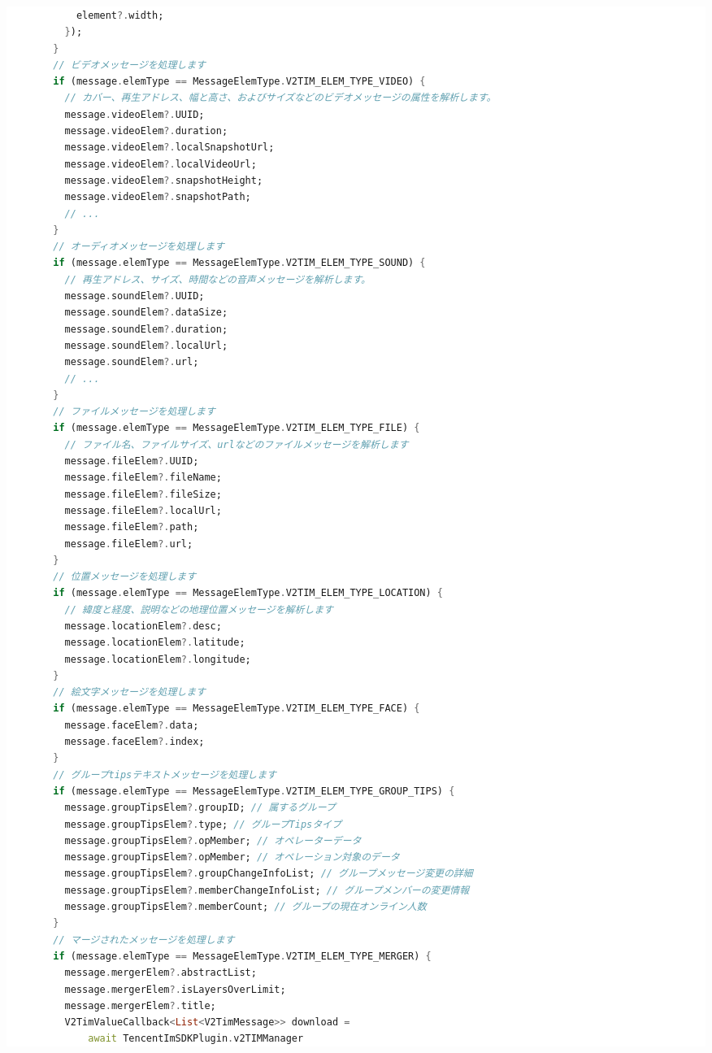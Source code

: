 ```dart
            element?.width;
          });
        }
        // ビデオメッセージを処理します
        if (message.elemType == MessageElemType.V2TIM_ELEM_TYPE_VIDEO) {
          // カバー、再生アドレス、幅と高さ、およびサイズなどのビデオメッセージの属性を解析します。
          message.videoElem?.UUID;
          message.videoElem?.duration;
          message.videoElem?.localSnapshotUrl;
          message.videoElem?.localVideoUrl;
          message.videoElem?.snapshotHeight;
          message.videoElem?.snapshotPath;
          // ...
        }
        // オーディオメッセージを処理します
        if (message.elemType == MessageElemType.V2TIM_ELEM_TYPE_SOUND) {
          // 再生アドレス、サイズ、時間などの音声メッセージを解析します。
          message.soundElem?.UUID;
          message.soundElem?.dataSize;
          message.soundElem?.duration;
          message.soundElem?.localUrl;
          message.soundElem?.url;
          // ...
        }
        // ファイルメッセージを処理します
        if (message.elemType == MessageElemType.V2TIM_ELEM_TYPE_FILE) {
          // ファイル名、ファイルサイズ、urlなどのファイルメッセージを解析します
          message.fileElem?.UUID;
          message.fileElem?.fileName;
          message.fileElem?.fileSize;
          message.fileElem?.localUrl;
          message.fileElem?.path;
          message.fileElem?.url;
        }
        // 位置メッセージを処理します
        if (message.elemType == MessageElemType.V2TIM_ELEM_TYPE_LOCATION) {
          // 緯度と経度、説明などの地理位置メッセージを解析します
          message.locationElem?.desc;
          message.locationElem?.latitude;
          message.locationElem?.longitude;
        }
        // 絵文字メッセージを処理します
        if (message.elemType == MessageElemType.V2TIM_ELEM_TYPE_FACE) {
          message.faceElem?.data;
          message.faceElem?.index;
        }
        // グループtipsテキストメッセージを処理します
        if (message.elemType == MessageElemType.V2TIM_ELEM_TYPE_GROUP_TIPS) {
          message.groupTipsElem?.groupID; // 属するグループ
          message.groupTipsElem?.type; // グループTipsタイプ
          message.groupTipsElem?.opMember; // オペレーターデータ
          message.groupTipsElem?.opMember; // オペレーション対象のデータ
          message.groupTipsElem?.groupChangeInfoList; // グループメッセージ変更の詳細
          message.groupTipsElem?.memberChangeInfoList; // グループメンバーの変更情報
          message.groupTipsElem?.memberCount; // グループの現在オンライン人数
        }
        // マージされたメッセージを処理します
        if (message.elemType == MessageElemType.V2TIM_ELEM_TYPE_MERGER) {
          message.mergerElem?.abstractList;
          message.mergerElem?.isLayersOverLimit;
          message.mergerElem?.title;
          V2TimValueCallback<List<V2TimMessage>> download =
              await TencentImSDKPlugin.v2TIMManager
```
